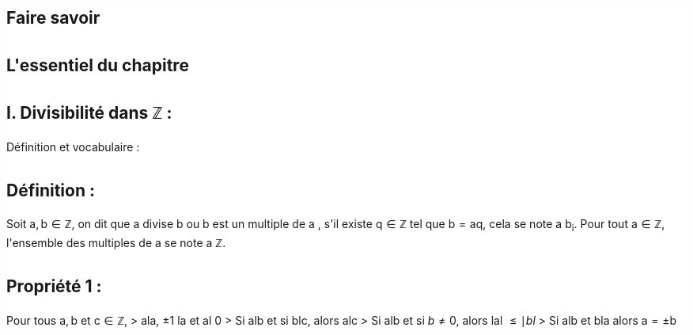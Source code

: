 ## Faire savoir

## L'essentiel du chapitre

## I. Divisibilité dans $\mathbb{Z}$ :

Définition et vocabulaire :

## Définition :

Soit $\mathrm{a}, \mathrm{b} \in \mathbb{Z}$, on dit que a divise b ou b est un multiple de a , s'il existe $\mathrm{q} \in \mathbb{Z}$ tel que $\mathrm{b}=\mathrm{aq}$, cela se note a $\mathrm{b}_{\mathrm{i}}$. Pour tout $\mathrm{a} \in \mathbb{Z}$, l'ensemble des multiples de a se note a $\mathbb{Z}$.

## Propriété 1 :

Pour tous $\mathrm{a}, \mathrm{b}$ et $\mathrm{c} \in \mathbb{Z}$,
$>$ ala, $\pm 1$ la et al 0
$>$ Si alb et si blc, alors alc
$>$ Si alb et si $b \neq 0$, alors lal $\leq \mid b l$
$>$ Si alb et bla alors $\mathrm{a}= \pm \mathrm{b}$
